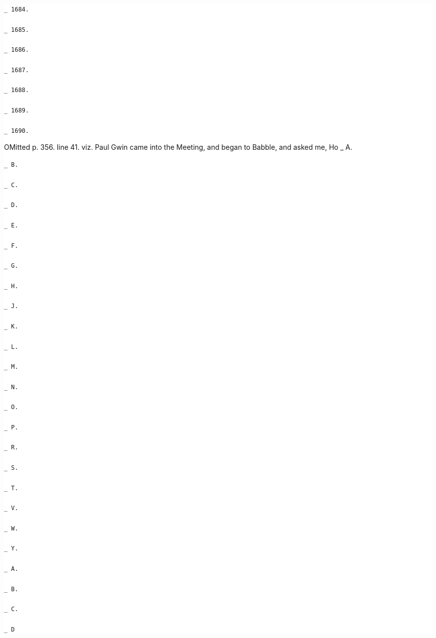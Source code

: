     _ 1684.

    _ 1685.

    _ 1686.

    _ 1687.

    _ 1688.

    _ 1689.

    _ 1690.
OMitted p. 356. line 41. viz. Paul Gwin came into the Meeting, and began to Babble, and asked me, Ho
    _ A.

    _ B.

    _ C.

    _ D.

    _ E.

    _ F.

    _ G.

    _ H.

    _ J.

    _ K.

    _ L.

    _ M.

    _ N.

    _ O.

    _ P.

    _ R.

    _ S.

    _ T.

    _ V.

    _ W.

    _ Y.

    _ A.

    _ B.

    _ C.

    _ D
